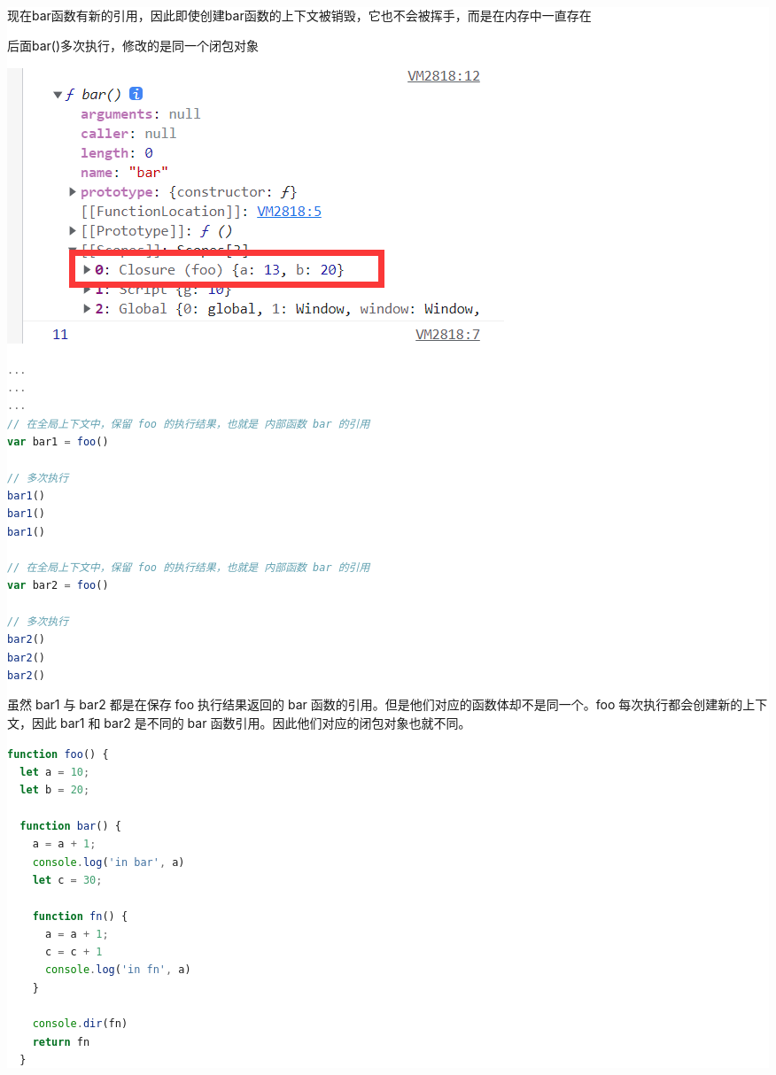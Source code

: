 现在bar函数有新的引用，因此即使创建bar函数的上下文被销毁，它也不会被挥手，而是在内存中一直存在

后面bar()多次执行，修改的是同一个闭包对象

![image-20220331102359665](../pictures/image-20220331102359665.png)

```js
...
...
...
// 在全局上下文中，保留 foo 的执行结果，也就是 内部函数 bar 的引用
var bar1 = foo()

// 多次执行
bar1()
bar1()
bar1()

// 在全局上下文中，保留 foo 的执行结果，也就是 内部函数 bar 的引用
var bar2 = foo()

// 多次执行
bar2()
bar2()
bar2()
```

虽然 bar1 与 bar2 都是在保存 foo 执行结果返回的 bar 函数的引用。但是他们对应的函数体却不是同一个。foo 每次执行都会创建新的上下文，因此 bar1 和 bar2 是不同的 bar 函数引用。因此他们对应的闭包对象也就不同。

```js
function foo() {
  let a = 10;
  let b = 20;

  function bar() {
    a = a + 1;
    console.log('in bar', a)
    let c = 30;

    function fn() {
      a = a + 1;
      c = c + 1
      console.log('in fn', a)
    }

    console.dir(fn)
    return fn
  }

```